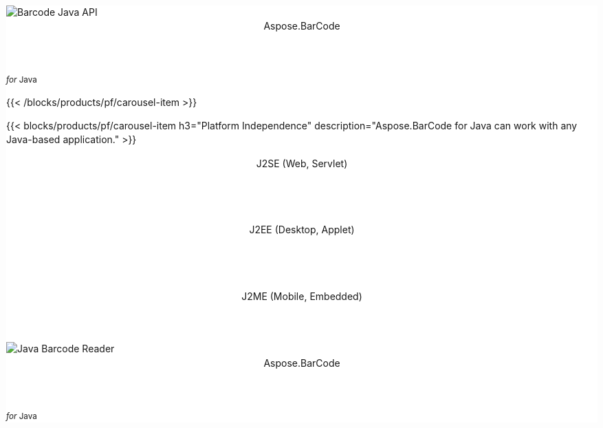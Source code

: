  </div>
 
 <div class="d1-logo">
  <img alt="Barcode Java API" src="https://www.aspose.cloud/templates/aspose/App_Themes/V3/images/barcode/272x272/aspose_barcode-for-java.png"/>
  <header>
   Aspose.BarCode
  </header>
  <footer>
   <small>
    <em>
     for
    </em>
    Java
   </small>
  </footer>
 </div>
 
</div>

{{< /blocks/products/pf/carousel-item >}}

{{< blocks/products/pf/carousel-item h3="Platform Independence" description="Aspose.BarCode for Java can work with any Java-based application." >}}
<div class="diagram1 d1-java">
 <div class="d1-row">
  <div class="d1-col d1-left">
  </div>
  
  <div class="d1-col d1-right">
   <header>
    <i class="fa fa-cubes">
    </i>
    J2SE (Web, Servlet)
   </header>
   <br/>
   <header>
    <i class="fa fa-cubes">
    </i>
    J2EE (Desktop, Applet)
   </header>
   <br/>
   <header>
    <i class="fa fa-cubes">
    </i>
    J2ME (Mobile, Embedded)
   </header>
  </div>
  
 </div>
 
 <div class="d1-logo">
  <img alt="Java Barcode Reader" src="https://www.aspose.cloud/templates/aspose/App_Themes/V3/images/barcode/272x272/aspose_barcode-for-java.png"/>
  <header>
   Aspose.BarCode
  </header>
  <footer>
   <small>
    <em>
     for
    </em>
    Java
   </small>
  </footer>
 </div>
 